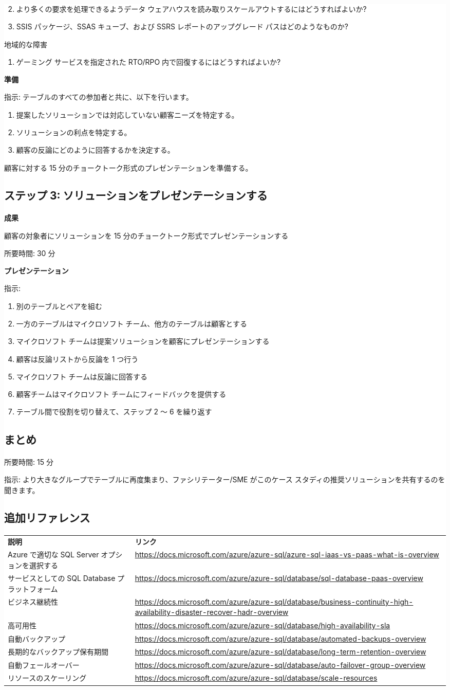 2. より多くの要求を処理できるようデータ ウェアハウスを読み取りスケールアウトするにはどうすればよいか?

3. SSIS パッケージ、SSAS キューブ、および SSRS レポートのアップグレード パスはどのようなものか?

地域的な障害

1. ゲーミング サービスを指定された RTO/RPO 内で回復するにはどうすればよいか?

**準備**

指示: テーブルのすべての参加者と共に、以下を行います。

1. 提案したソリューションでは対応していない顧客ニーズを特定する。

2. ソリューションの利点を特定する。

3. 顧客の反論にどのように回答するかを決定する。

顧客に対する 15 分のチョークトーク形式のプレゼンテーションを準備する。

## ステップ 3: ソリューションをプレゼンテーションする

**成果**

顧客の対象者にソリューションを 15 分のチョークトーク形式でプレゼンテーションする

所要時間: 30 分

**プレゼンテーション**

指示:

1. 別のテーブルとペアを組む

2. 一方のテーブルはマイクロソフト チーム、他方のテーブルは顧客とする

3. マイクロソフト チームは提案ソリューションを顧客にプレゼンテーションする

4. 顧客は反論リストから反論を 1 つ行う

5. マイクロソフト チームは反論に回答する

6. 顧客チームはマイクロソフト チームにフィードバックを提供する

7. テーブル間で役割を切り替えて、ステップ 2 ～ 6 を繰り返す

## まとめ

所要時間: 15 分

指示: より大きなグループでテーブルに再度集まり、ファシリテーター/SME がこのケース スタディの推奨ソリューションを共有するのを聞きます。

## 追加リファレンス

| | |
|----------|----------|
| **説明** | **リンク** |
| Azure で適切な SQL Server オプションを選択する| <https://docs.microsoft.com/azure/azure-sql/azure-sql-iaas-vs-paas-what-is-overview>
| サービスとしての SQL Database プラットフォーム| <https://docs.microsoft.com/azure/azure-sql/database/sql-database-paas-overview>
| ビジネス継続性| <https://docs.microsoft.com/azure/azure-sql/database/business-continuity-high-availability-disaster-recover-hadr-overview>
| 高可用性| <https://docs.microsoft.com/azure/azure-sql/database/high-availability-sla>
| 自動バックアップ| <https://docs.microsoft.com/azure/azure-sql/database/automated-backups-overview>
| 長期的なバックアップ保有期間| <https://docs.microsoft.com/azure/azure-sql/database/long-term-retention-overview>
| 自動フェールオーバー| <https://docs.microsoft.com/azure/azure-sql/database/auto-failover-group-overview>
| リソースのスケーリング| <https://docs.microsoft.com/azure/azure-sql/database/scale-resources>
